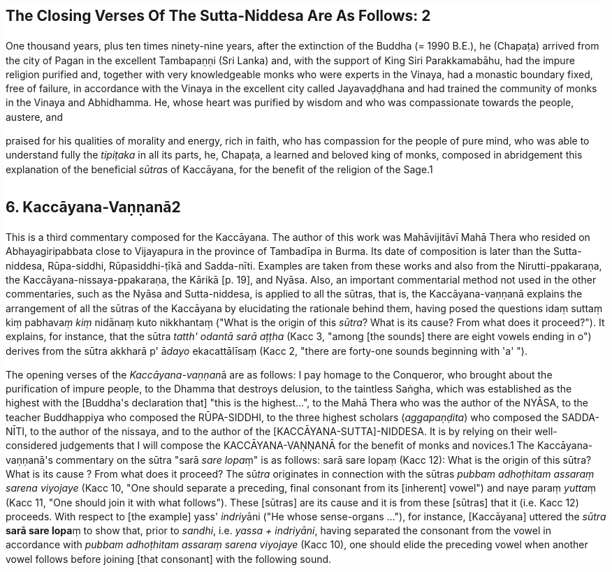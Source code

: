 ## The Closing Verses Of The Sutta-Niddesa Are As Follows: 2

One thousand years, plus ten times ninety-nine years, after the extinction of the Buddha (= 1990 B.E.), he (Chapaṭa) arrived from the city of Pagan in the excellent Tambapaṇṇi (Sri Lanka) and, with the support of King Siri Parakkamabāhu, had the impure religion purified and, together with very knowledgeable monks who were experts in the Vinaya, had a monastic boundary fixed, free of failure, in accordance with the Vinaya in the excellent city called Jayavaḍḍhana and had trained the community of monks in the Vinaya and Abhidhamma. He, whose heart was purified by wisdom and who was compassionate towards the people, austere, and 

praised for his qualities of morality and energy, rich in faith, who has compassion for the people of pure mind, who was able to understand fully the *tipiṭaka* in all its parts, he, Chapaṭa, a learned and beloved king of monks, composed in abridgement this explanation of the beneficial *sūtra*s of Kaccāyana, for the benefit of the religion of the Sage.1

## 6. Kaccāyana-Vaṇṇanā2

This is a third commentary composed for the Kaccāyana. The author of this work was Mahāvijitāvī Mahā Thera who resided on Abhayagiripabbata close to Vijayapura in the province of Tambadīpa in Burma. Its date of composition is later than the Sutta-niddesa, Rūpa-siddhi, Rūpasiddhi-ṭīkā and Sadda-nīti. Examples are taken from these works and also from the Nirutti-ppakaraṇa, the Kaccāyana-nissaya-ppakaraṇa, the Kārikā [p. 19], and Nyāsa. Also, an important commentarial method not used in the other commentaries, such as the Nyāsa and Sutta-niddesa, is applied to all the sūtras, that is, the Kaccāyana-vaṇṇanā explains the arrangement of all the sūtras of the Kaccāyana by elucidating the rationale behind them, having posed the questions idaṃ suttaṃ kiṃ pabhava*ṃ kiṃ* nidānaṃ kuto nikkhantaṃ ("What is the origin of this *sūtra*? What is its cause? From what does it proceed?"). It explains, for instance, that the sūtra *tatth' odantā sarā aṭṭha* (Kacc 3, "among [the sounds] there are eight vowels ending in o") derives from the sūtra akkharā p' ā*dayo* ekacattālīsaṃ (Kacc 2, "there are forty-one sounds beginning with 'a' "). 

The opening verses of the *Kaccāyana-vaṇṇan*ā are as follows:
I pay homage to the Conqueror, who brought about the purification of impure people, to the Dhamma that destroys delusion, to the taintless Saṅgha, which was established as the highest with the 
[Buddha's declaration that] "this is the highest…", to the Mahā Thera who was the author of the NYĀSA, to the teacher Buddhappiya who composed the RŪPA-SIDDHI, to the three highest scholars (*aggapaṇḍita*) who composed the SADDA-NĪTI, to the author of the nissaya, and to the author of the [KACCĀYANA-SUTTA]-NIDDESA. It is by relying on their well-considered judgements that I will compose the KACCĀYANA-VAṆṆANĀ for the benefit of monks and novices.1 The Kaccāyana-vaṇṇanā's commentary on the sūtra "sarā *sare lopa*ṃ" is as follows:
sarā sare lopaṃ (Kacc 12): What is the origin of this sūtra? What is its cause ? From what does it proceed? The sū*tra* originates in connection with the sūtras *pubbam adhoṭhitam assaraṃ sarena viyojaye*
(Kacc 10, "One should separate a preceding, final consonant from its [inherent] vowel") and naye paraṃ *yutta*ṃ (Kacc 11, "One should join it with what follows"). These [sūtras] are its cause and it is from these 
[sūtras] that it (i.e. Kacc 12) proceeds. With respect to [the example] 
yass' *indriy*āni ("He whose sense-organs …"), for instance, [Kaccāyana] uttered the *sūtra* **sarā sare lopa**ṃ to show that, prior to *sandhi*, 
i.e. *yassa + indriyāni*, having separated the consonant from the vowel in accordance with *pubbam adhoṭhitam assaraṃ sarena viyojaye*
(Kacc 10), one should elide the preceding vowel when another vowel follows before joining [that consonant] with the following sound.


[^1]: For a detailed account of Subhūti's career and interactions with early European Orientalists, see Guruge 1984. See also Gornall 2015.
[^2]: The 1896 edition and its identical 2001 reprint include a rudimentary English translation of the first six pages of this introduction.
[^3]: Franke 1902 : I.
[^4]: Franke refers to Subhūti’s work nine times to either confirm the name of a particular grammatical work, to note the existence of a grammar, or, occasionally, to give some information about a text (p. 22, n. 8; p. 23, n. 13; p. 24, n. 16; p. 29; p. 30, n. 42; p. 31, n. 2a; p. 39, n. 7; p. 45, n. 1; p. 47). In his final section (1902: 53–56) on “meist unwichtigen Werke” he refers to Subhūti’s introduction a further fifteen times to note the possible existence of grammatical texts he had no other information about.
[^5]: See Pind 2012.
[^6]: On the Sāsanavaṃsa and the historiographical problems of its use, see Lieberman 1976.
[^7]: According to Wilhelm Geiger, for instance, in contrast to other prominent scholar-monks of the nineteenth century, "Subhūti's methodology is akin to modern European ways of research" (Bechert 1977, 52).
[^8]: Dragomir Dimitrov (2010) has recently published a facsimile edition of a manuscript of a *ṭīkā* on the Cāndra-pañcikā. Further work is needed to determine with certainty whether this work is identical with the commentary composed by Sāriputta. On Sāriputta's Vinaya works, see Crosby (2006) and Kieffer-Pülz (2015).
[^9]: Abhidh-s-sn (Nm 2; C<sup>e</sup> 257):\
[^10]: Mogg-pd (Nm 2; C<sup>e</sup> 2):\
[^11]: As E<sup>e</sup> 430: sakasamaya-samayantara-gahaṇajjhogāhaṇa-samatthena paññāveyyattiyasamannāgatena…
[^12]: See Franke 1902, 5–22; Pind 2012, 71–100.
[^13]: ad Kacc 227 *kissa ka ve ca*.
[^14]: This quotation appears to be from the Apadāna commentary (Ap-a E<sup>e</sup> 491,
[^15]: Kacc-bh-ṭ (Nm 6):\
[^16]: Kacc-bh-ṭ (Nm 6) : ācariyā pana lakkhaṇavuttiudāharaṇasaṃkhātaṃ imaṃ Kaccāyanagandhaṃ Kaccāyanattherena katan ti vadanti.
[^17]: Kacc-s-n (Nm 7; C<sup>e</sup> 4):\
[^18]: Pind (2012, 73) tentatively dates both the Kaccāyana and Kaccāyana-vutti to the eighth century.
[^19]: The *uṇādi sūtra*s are special rules created for words that cannot be derived from the rules given in the other chapters of the grammar.
[^20]: Aṣṭādhyāyī 2.3.28 / Kacc 297.
[^21]: Aṣṭādhyāyī 1.3.1 / Kacc 459.
[^22]: Aṣṭādhyāyī 3.4.67 / Kacc 626.
[^23]: Our translation here follows the interpretation of the Nyāsa (Mmd B<sup>e</sup> p. 4): *tañ cāpī ti taṃ jineritanayam pi*.
[^24]: Kacc (Nm 9; E<sup>e</sup> 1):\
[^25]: See Franke 1902, 22–23; Pind 2012, 117–20. Franke (1902, 23) dates the work before 1182, when its first commentary, the Nyāsa-padīpa, was composed. Pind (2012, 118) speculates that it was composed between the tenth and eleventh centuries.
[^26]: Pind (2012, 117, n. 247) notes that Aggavaṃsa (Sadd 210, 4) uses the name “Vajirabuddhi” in preference to “Vimalabuddhi”.
[^27]: This seems unlikely.
[^28]: Mmd (B<sup>e</sup> 7); Kacc-s-n (Nm 9; C<sup>e</sup> 3):\
[^29]: Mmd (Nm 10; Be 22):\
[^30]: Mmd (Nm 10 ; B<sup>e</sup> 1):\
[^31]: See Franke 1902, 23. Franke does not speculate on the date of the work. Pind (2012) makes no mention of it. By quoting the work's colophon, Subhūti allows us to now date the work to 1647/48 CE.
[^32]: That is, modern day Taungoo.
[^33]: That is, not the impelled agent of a causative construction, etc.
[^34]: Nidd II Ee §458: buddho ti ken' atthena buddho? bujjhitā saccānī ti buddho. bodhetā pajāyā ti buddho.
[^35]: Nir-s-mañj (Nm 11): yathā loke avagantā ti iminā vacanatthena avagato ti imassa vacanassa suddhakattu attho viññāyati. evaṃ "bujjhitā saccānan" [Nidd II Ee §457] ti ca bujjhitā saccānan ti pāṭho va sundaro.
[^36]: The point here is that the Rūpa-siddhi-ṭīkā considers the four vowels that comprise the compound e as separate words, as *pada*s, and not as components of a single word. This would be the case if e here is to be understood as a dvandva compound as previously stated in the Nyāsa. In this case, their *sandhi*s should occur separately and not simultaneously.
[^37]: Nir-s-mañj (Nm 11-12): idāni tadantare lopavidhisuttassa saṃvaṇṇanaṃ karonto sarā **sare lopan ti kimattham idam uccate** ty ādim āha. vidhisuttaṃ hi lopādesadīgharassapaccayavibhattiāgamapaṭisedhavasena aṭṭhavidhaṃ hoti. vuttañ ca :|
[^38]: Nir-s-mañj (Nm 13):\